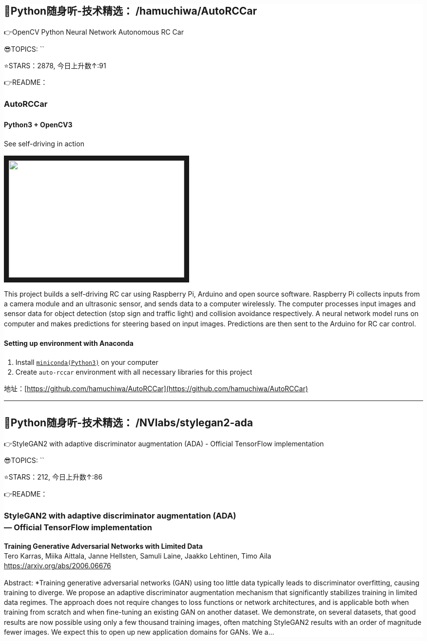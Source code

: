 

## 🤩Python随身听-技术精选： /hamuchiwa/AutoRCCar
👉OpenCV Python Neural Network Autonomous RC Car  

😎TOPICS: ``  

⭐️STARS：2878, 今日上升数↑:91  

👉README：

### AutoRCCar
#### Python3 + OpenCV3

See self-driving in action  

<a href="http://www.youtube.com/watch?feature=player_embedded&v=BBwEF6WBUQs
" target="_blank"><img src="http://img.youtube.com/vi/BBwEF6WBUQs/0.jpg" width="360" height="240" border="10" /></a>

This project builds a self-driving RC car using Raspberry Pi, Arduino and open source software. Raspberry Pi collects inputs from a camera module and an ultrasonic sensor, and sends data to a computer wirelessly. The computer processes input images and sensor data for object detection (stop sign and traffic light) and collision avoidance respectively. A neural network model runs on computer and makes predictions for steering based on input images. Predictions are then sent to the Arduino for RC car control. 
  
#### Setting up environment with Anaconda
  1. Install [`miniconda(Python3)`](https://conda.io/miniconda.html) on your computer
  2. Create `auto-rccar` environment with all necessary libraries for this project  
     ```conda env create -f envi...

地址：[https://github.com/hamuchiwa/AutoRCCar](https://github.com/hamuchiwa/AutoRCCar)

---


## 🤩Python随身听-技术精选： /NVlabs/stylegan2-ada
👉StyleGAN2 with adaptive discriminator augmentation (ADA) - Official TensorFlow implementation  

😎TOPICS: ``  

⭐️STARS：212, 今日上升数↑:86  

👉README：

### StyleGAN2 with adaptive discriminator augmentation (ADA)<br>&mdash; Official TensorFlow implementation


**Training Generative Adversarial Networks with Limited Data**<br>
Tero Karras, Miika Aittala, Janne Hellsten, Samuli Laine, Jaakko Lehtinen, Timo Aila<br>
https://arxiv.org/abs/2006.06676<br>

Abstract: *Training generative adversarial networks (GAN) using too little data typically leads to discriminator overfitting, causing training to diverge. We propose an adaptive discriminator augmentation mechanism that significantly stabilizes training in limited data regimes. The approach does not require changes to loss functions or network architectures, and is applicable both when training from scratch and when fine-tuning an existing GAN on another dataset. We demonstrate, on several datasets, that good results are now possible using only a few thousand training images, often matching StyleGAN2 results with an order of magnitude fewer images. We expect this to open up new application domains for GANs. We a...
